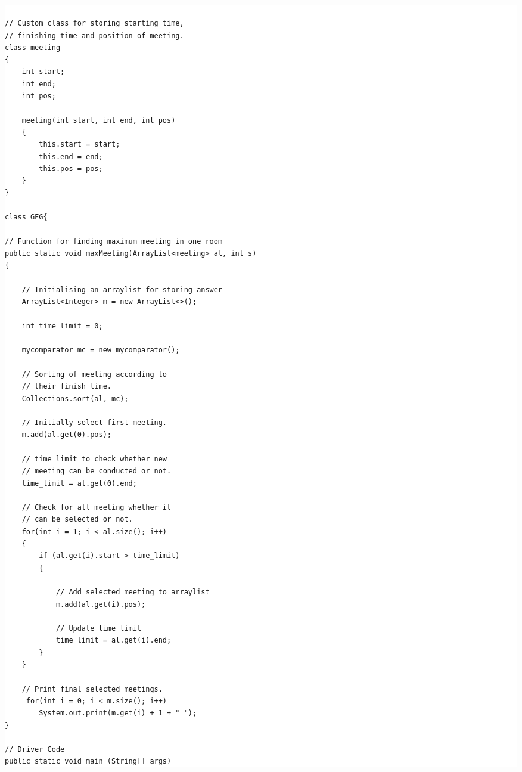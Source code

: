 ```

// Custom class for storing starting time, 
// finishing time and position of meeting.
class meeting
{
    int start;
    int end;
    int pos;

    meeting(int start, int end, int pos)
    {
        this.start = start;
        this.end = end;
        this.pos = pos;
    }
}

class GFG{

// Function for finding maximum meeting in one room
public static void maxMeeting(ArrayList<meeting> al, int s)
{

    // Initialising an arraylist for storing answer
    ArrayList<Integer> m = new ArrayList<>();

    int time_limit = 0;

    mycomparator mc = new mycomparator();

    // Sorting of meeting according to
    // their finish time.
    Collections.sort(al, mc);

    // Initially select first meeting.
    m.add(al.get(0).pos);

    // time_limit to check whether new 
    // meeting can be conducted or not.
    time_limit = al.get(0).end;

    // Check for all meeting whether it 
    // can be selected or not.
    for(int i = 1; i < al.size(); i++)
    {
        if (al.get(i).start > time_limit)
        {

            // Add selected meeting to arraylist
            m.add(al.get(i).pos);

            // Update time limit
            time_limit = al.get(i).end;
        }
    }

    // Print final selected meetings.
     for(int i = 0; i < m.size(); i++)
        System.out.print(m.get(i) + 1 + " ");
}

// Driver Code 
public static void main (String[] args)
```